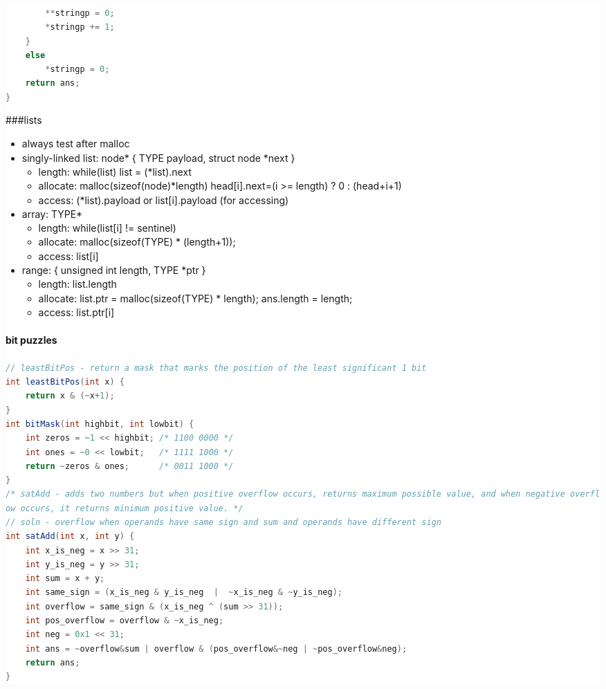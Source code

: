 ```java
		**stringp = 0;
		*stringp += 1; 
	}
	else 
		*stringp = 0; 
	return ans;
}
```
###lists
- always test after malloc
- singly-linked list: node* { TYPE payload, struct node *next }
	- length: while(list) list = (*list).next
	- allocate: malloc(sizeof(node)*length)
				head[i].next=(i >= length) ? 0 : (head+i+1) 
	- access: (*list).payload or list[i].payload (for accessing)
- array: TYPE*
	- length: while(list[i] != sentinel)
	- allocate: malloc(sizeof(TYPE) * (length+1));
	- access: list[i]
- range: { unsigned int length, TYPE *ptr }
	- length: list.length
	- allocate: list.ptr = malloc(sizeof(TYPE) * length);
				ans.length = length;
	- access: list.ptr[i]
	
#### bit puzzles
```java
// leastBitPos - return a mask that marks the position of the least significant 1 bit
int leastBitPos(int x) {
    return x & (~x+1);
}
int bitMask(int highbit, int lowbit) {
    int zeros = ~1 << highbit; /* 1100 0000 */
    int ones = ~0 << lowbit;   /* 1111 1000 */
    return ~zeros & ones;      /* 0011 1000 */
}
/* satAdd - adds two numbers but when positive overflow occurs, returns maximum possible value, and when negative overflow occurs, it returns minimum positive value. */
// soln - overflow when operands have same sign and sum and operands have different sign
int satAdd(int x, int y) {
	int x_is_neg = x >> 31;
	int y_is_neg = y >> 31;
	int sum = x + y;
	int same_sign = (x_is_neg & y_is_neg  |  ~x_is_neg & ~y_is_neg);
	int overflow = same_sign & (x_is_neg ^ (sum >> 31));
	int pos_overflow = overflow & ~x_is_neg;
	int neg = 0x1 << 31;
	int ans = ~overflow&sum | overflow & (pos_overflow&~neg | ~pos_overflow&neg);
	return ans;
}
```
